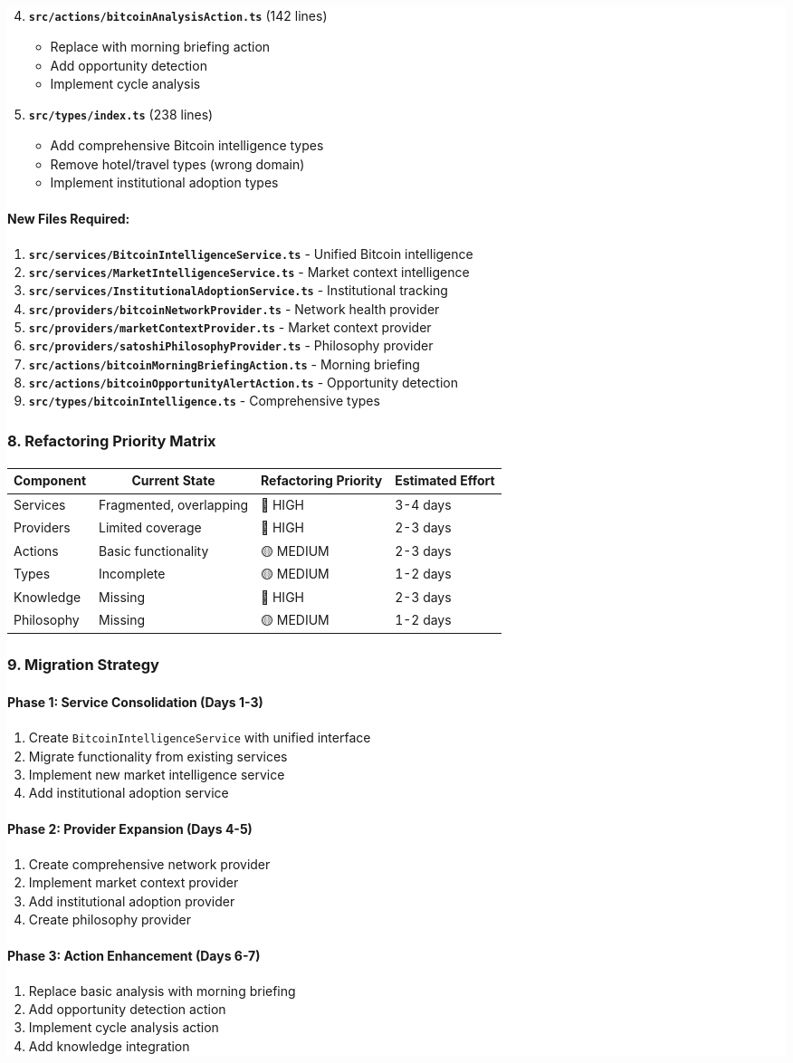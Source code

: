 4. **`src/actions/bitcoinAnalysisAction.ts`** (142 lines)
   - Replace with morning briefing action
   - Add opportunity detection
   - Implement cycle analysis

5. **`src/types/index.ts`** (238 lines)
   - Add comprehensive Bitcoin intelligence types
   - Remove hotel/travel types (wrong domain)
   - Implement institutional adoption types

#### **New Files Required:**
1. **`src/services/BitcoinIntelligenceService.ts`** - Unified Bitcoin intelligence
2. **`src/services/MarketIntelligenceService.ts`** - Market context intelligence
3. **`src/services/InstitutionalAdoptionService.ts`** - Institutional tracking
4. **`src/providers/bitcoinNetworkProvider.ts`** - Network health provider
5. **`src/providers/marketContextProvider.ts`** - Market context provider
6. **`src/providers/satoshiPhilosophyProvider.ts`** - Philosophy provider
7. **`src/actions/bitcoinMorningBriefingAction.ts`** - Morning briefing
8. **`src/actions/bitcoinOpportunityAlertAction.ts`** - Opportunity detection
9. **`src/types/bitcoinIntelligence.ts`** - Comprehensive types

### **8. Refactoring Priority Matrix**

| Component | Current State | Refactoring Priority | Estimated Effort |
|-----------|---------------|---------------------|------------------|
| Services | Fragmented, overlapping | 🔴 HIGH | 3-4 days |
| Providers | Limited coverage | 🔴 HIGH | 2-3 days |
| Actions | Basic functionality | 🟡 MEDIUM | 2-3 days |
| Types | Incomplete | 🟡 MEDIUM | 1-2 days |
| Knowledge | Missing | 🔴 HIGH | 2-3 days |
| Philosophy | Missing | 🟡 MEDIUM | 1-2 days |

### **9. Migration Strategy**

#### **Phase 1: Service Consolidation (Days 1-3)**
1. Create `BitcoinIntelligenceService` with unified interface
2. Migrate functionality from existing services
3. Implement new market intelligence service
4. Add institutional adoption service

#### **Phase 2: Provider Expansion (Days 4-5)**
1. Create comprehensive network provider
2. Implement market context provider
3. Add institutional adoption provider
4. Create philosophy provider

#### **Phase 3: Action Enhancement (Days 6-7)**
1. Replace basic analysis with morning briefing
2. Add opportunity detection action
3. Implement cycle analysis action
4. Add knowledge integration
